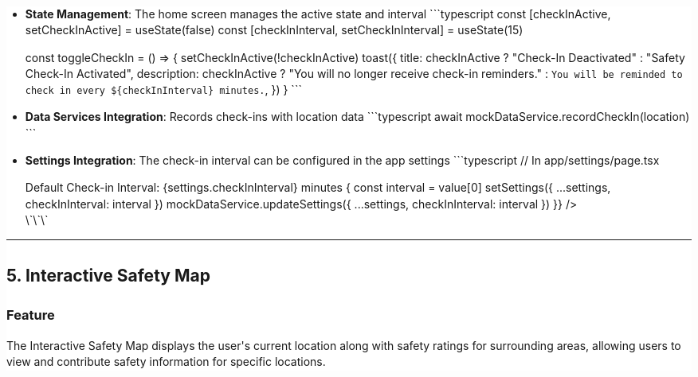 - **State Management**: The home screen manages the active state and interval
  \`\`\`typescript
  const [checkInActive, setCheckInActive] = useState(false)
  const [checkInInterval, setCheckInInterval] = useState(15)
  
  const toggleCheckIn = () => {
    setCheckInActive(!checkInActive)
    toast({
      title: checkInActive ? "Check-In Deactivated" : "Safety Check-In Activated",
      description: checkInActive
        ? "You will no longer receive check-in reminders."
        : `You will be reminded to check in every ${checkInInterval} minutes.`,
    })
  }
  \`\`\`

- **Data Services Integration**: Records check-ins with location data
  \`\`\`typescript
  await mockDataService.recordCheckIn(location)
  \`\`\`

- **Settings Integration**: The check-in interval can be configured in the app settings
  \`\`\`typescript
  // In app/settings/page.tsx
  <div className="space-y-2">
    <Label htmlFor="check-in-interval" className="flex items-center space-x-2">
      <Bell className="h-4 w-4" />
      <span>Default Check-in Interval: {settings.checkInInterval} minutes</span>
    </Label>
    <Slider
      id="check-in-interval"
      min={5}
      max={60}
      step={5}
      value={[settings.checkInInterval]}
      onValueChange={(value) => {
        const interval = value[0]
        setSettings({ ...settings, checkInInterval: interval })
        mockDataService.updateSettings({ ...settings, checkInInterval: interval })
      }}
    />
  </div>
  \`\`\`

---

## 5. Interactive Safety Map

### Feature
The Interactive Safety Map displays the user's current location along with safety ratings for surrounding areas, allowing users to view and contribute safety information for specific locations.
